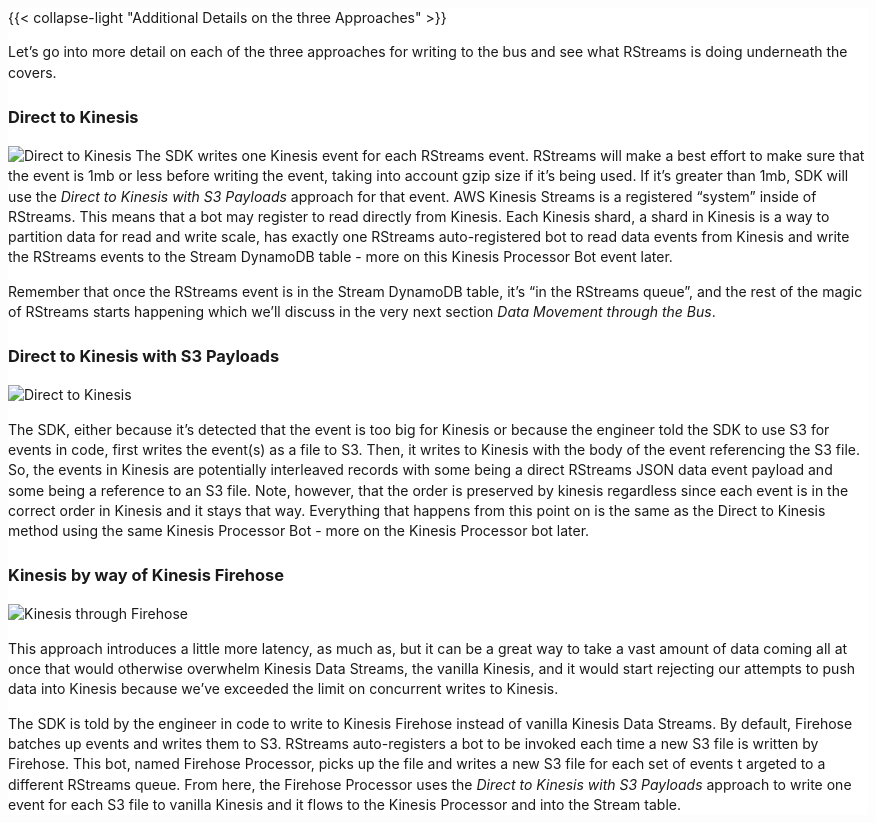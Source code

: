 {{< collapse-light "Additional Details on the three Approaches" >}}

Let’s go into more detail on each of the three approaches for writing to the bus and see what RStreams is doing underneath the covers.

### Direct to Kinesis
![Direct to Kinesis](../images/direct-to-kinesis.png "620px|left")
The SDK writes one Kinesis event for each RStreams event.  RStreams will make a best effort to make sure that the event is 1mb or
less before writing the event, taking into account gzip size if it’s being used.  If it’s greater than 1mb, SDK will use the
*Direct to Kinesis with S3 Payloads* approach for that event.  AWS Kinesis Streams is a registered “system” inside of RStreams.
This means that a bot may register to read directly from Kinesis.  Each Kinesis shard, a shard in Kinesis is a way to partition
data for read and write scale, has exactly one RStreams auto-registered bot to read data events from Kinesis and write the RStreams
events to the Stream DynamoDB table - more on this Kinesis Processor Bot event later.

Remember that once the RStreams event is in the Stream DynamoDB table, it’s “in the RStreams queue”,  and the rest of the magic of
RStreams starts happening which we’ll discuss in the very next section *Data Movement through the Bus*.

### Direct to Kinesis with S3 Payloads
![Direct to Kinesis](../images/direct-to-kinesis-with-s3.png "620px|left")

The SDK, either because it’s detected that the event is too big for Kinesis or because the engineer told the SDK to use S3 for
events in code, first writes the event(s) as a file to S3.  Then, it writes to Kinesis with the body of the event referencing 
the S3 file.  So, the events in Kinesis are potentially interleaved records with some being a direct RStreams JSON data event 
payload and some being a reference to an S3 file.  Note, however, that the order is preserved by kinesis regardless since each 
event is in the correct order in Kinesis and it stays that way.  Everything that happens from this point on is the same as the 
Direct to Kinesis method using the same Kinesis Processor Bot - more on the Kinesis Processor bot later.

### Kinesis by way of Kinesis Firehose
![Kinesis through Firehose](../images/direct-to-kinesis-with-firehose.png "620px|left")

This approach introduces a little more latency, as much as, but it can be a great way to take a vast amount of data 
coming all at once that would otherwise overwhelm Kinesis Data Streams, the vanilla Kinesis, and it would start rejecting our attempts 
to push data into Kinesis because we’ve exceeded the limit on concurrent writes to Kinesis.

The SDK is told by the engineer in code to write to Kinesis Firehose instead of vanilla Kinesis Data Streams.  By default, 
Firehose batches up events and writes them to S3.  RStreams auto-registers a bot to be invoked each time a new S3 file is 
written by Firehose.  This bot, named Firehose Processor, picks up the file and writes a new S3 file for each set of events t
argeted to a different RStreams queue.  From here, the Firehose Processor uses the *Direct to Kinesis with S3 Payloads* approach 
to write one event for each S3 file to vanilla Kinesis and it flows to the Kinesis Processor and into the Stream table.
